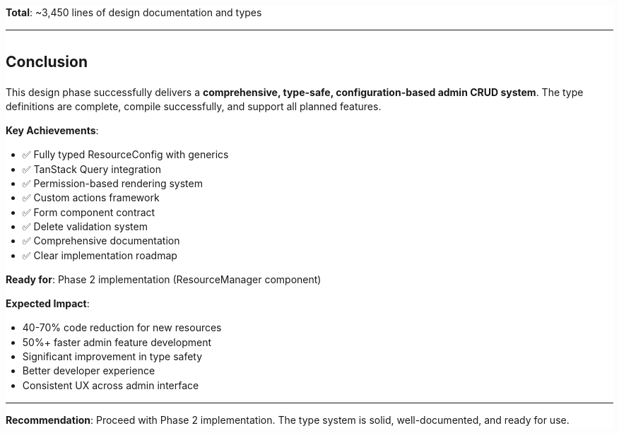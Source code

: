**Total**: ~3,450 lines of design documentation and types

---

## Conclusion

This design phase successfully delivers a **comprehensive, type-safe, configuration-based admin CRUD system**. The type definitions are complete, compile successfully, and support all planned features.

**Key Achievements**:

- ✅ Fully typed ResourceConfig with generics
- ✅ TanStack Query integration
- ✅ Permission-based rendering system
- ✅ Custom actions framework
- ✅ Form component contract
- ✅ Delete validation system
- ✅ Comprehensive documentation
- ✅ Clear implementation roadmap

**Ready for**: Phase 2 implementation (ResourceManager component)

**Expected Impact**:

- 40-70% code reduction for new resources
- 50%+ faster admin feature development
- Significant improvement in type safety
- Better developer experience
- Consistent UX across admin interface

---

**Recommendation**: Proceed with Phase 2 implementation. The type system is solid, well-documented, and ready for use.
